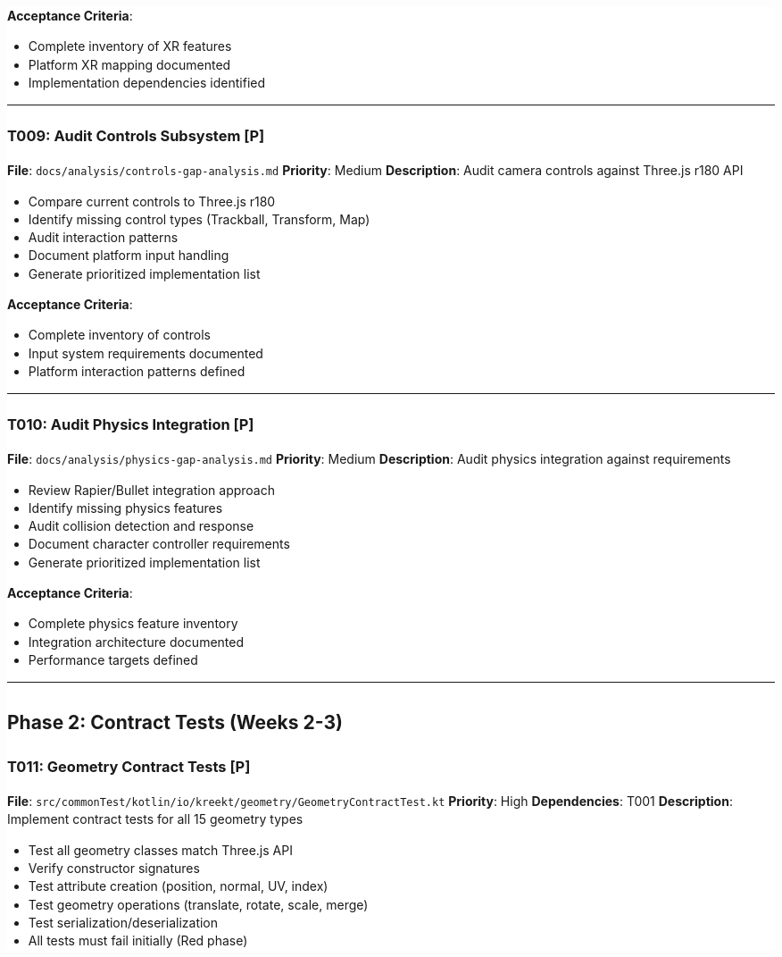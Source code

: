 **Acceptance Criteria**:
- Complete inventory of XR features
- Platform XR mapping documented
- Implementation dependencies identified

---

### T009: Audit Controls Subsystem [P]
**File**: `docs/analysis/controls-gap-analysis.md`
**Priority**: Medium
**Description**: Audit camera controls against Three.js r180 API
- Compare current controls to Three.js r180
- Identify missing control types (Trackball, Transform, Map)
- Audit interaction patterns
- Document platform input handling
- Generate prioritized implementation list

**Acceptance Criteria**:
- Complete inventory of controls
- Input system requirements documented
- Platform interaction patterns defined

---

### T010: Audit Physics Integration [P]
**File**: `docs/analysis/physics-gap-analysis.md`
**Priority**: Medium
**Description**: Audit physics integration against requirements
- Review Rapier/Bullet integration approach
- Identify missing physics features
- Audit collision detection and response
- Document character controller requirements
- Generate prioritized implementation list

**Acceptance Criteria**:
- Complete physics feature inventory
- Integration architecture documented
- Performance targets defined

---

## Phase 2: Contract Tests (Weeks 2-3)

### T011: Geometry Contract Tests [P]
**File**: `src/commonTest/kotlin/io/kreekt/geometry/GeometryContractTest.kt`
**Priority**: High
**Dependencies**: T001
**Description**: Implement contract tests for all 15 geometry types
- Test all geometry classes match Three.js API
- Verify constructor signatures
- Test attribute creation (position, normal, UV, index)
- Test geometry operations (translate, rotate, scale, merge)
- Test serialization/deserialization
- All tests must fail initially (Red phase)
